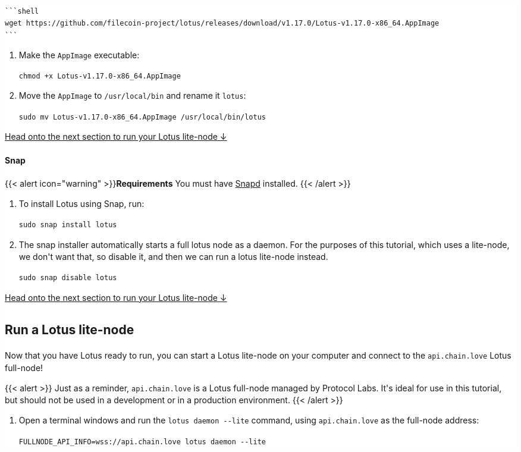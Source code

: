     ```shell
    wget https://github.com/filecoin-project/lotus/releases/download/v1.17.0/Lotus-v1.17.0-x86_64.AppImage
    ```

1. Make the `AppImage` executable:

    ```shell
    chmod +x Lotus-v1.17.0-x86_64.AppImage
    ```

1. Move the `AppImage` to `/usr/local/bin` and rename it `lotus`:

    ```shell
    sudo mv Lotus-v1.17.0-x86_64.AppImage /usr/local/bin/lotus
    ```

[Head onto the next section to run your Lotus lite-node ↓](#run-a-lotus-lite-node)

#### Snap

{{< alert icon="warning" >}}**Requirements**
You must have [Snapd](https://snapcraft.io/docs/installing-snapd) installed.
{{< /alert >}}

1. To install Lotus using Snap, run:

    ```shell
    sudo snap install lotus
    ```

2. The snap installer automatically starts a full lotus node as a daemon. For the purposes of this tutorial, which uses a lite-node, we don't want that, so disable it, and then we can run a lotus lite-node instead.

    ```shell
    sudo snap disable lotus
    ```

[Head onto the next section to run your Lotus lite-node ↓](#run-a-lotus-lite-node)

## Run a Lotus lite-node

Now that you have Lotus ready to run, you can start a Lotus lite-node on your computer and connect to the `api.chain.love` Lotus full-node!

{{< alert >}}
Just as a reminder, `api.chain.love` is a Lotus full-node managed by Protocol Labs. It's ideal for use in this tutorial, but should not be used in a development or in a production environment.
{{< /alert >}}


1. Open a terminal windows and run the `lotus daemon --lite` command, using `api.chain.love` as the full-node address:

    ```shell with-output
    FULLNODE_API_INFO=wss://api.chain.love lotus daemon --lite
    ```
